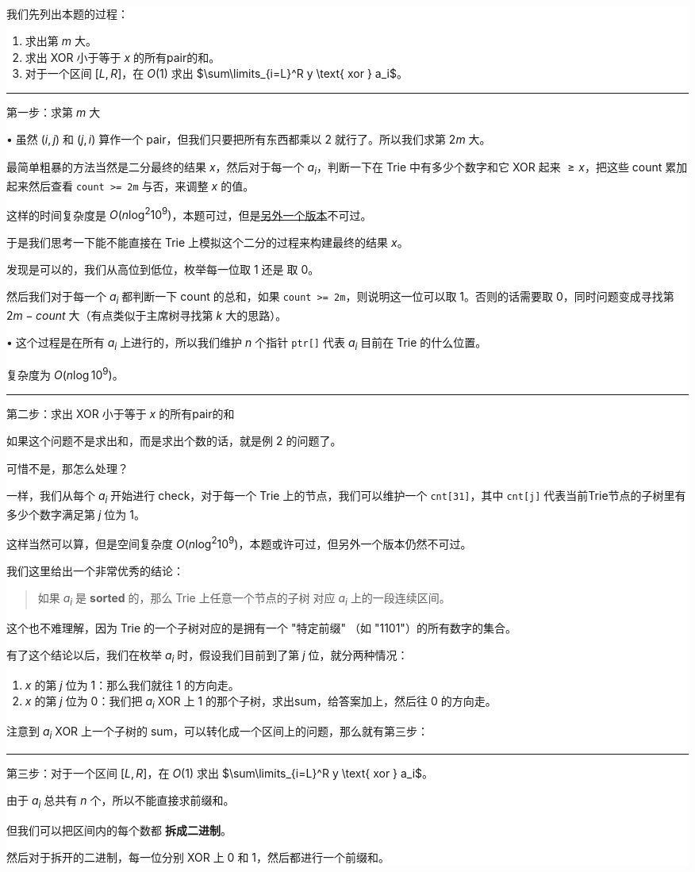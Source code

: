 我们先列出本题的过程：

1. 求出第 $m$ 大。
2. 求出 XOR 小于等于 $x$ 的所有pair的和。
3. 对于一个区间 $[L,R]$，在 $O(1)$ 求出 $\sum\limits_{i=L}^R y \text{ xor } a_i$。

<hr>

第一步：求第 $m$ 大

• 虽然 $(i,j)$ 和 $(j,i)$ 算作一个 pair，但我们只要把所有东西都乘以 $2$ 就行了。所以我们求第 $2m$ 大。

最简单粗暴的方法当然是二分最终的结果 $x$，然后对于每一个 $a_i$，判断一下在 Trie 中有多少个数字和它 XOR 起来 $\geq x$，把这些 count 累加起来然后查看 `count >= 2m` 与否，来调整 $x$ 的值。

这样的时间复杂度是 $O(n\log^2 10^9)$，本题可过，但是[另外一个版本](https://www.luogu.com.cn/problem/P5283)不可过。

于是我们思考一下能不能直接在 Trie 上模拟这个二分的过程来构建最终的结果 $x$。

发现是可以的，我们从高位到低位，枚举每一位取 $1$ 还是 取 $0$。

然后我们对于每一个 $a_i$ 都判断一下 count 的总和，如果 `count >= 2m`，则说明这一位可以取 $1$。否则的话需要取 $0$，同时问题变成寻找第 $2m - count$ 大（有点类似于主席树寻找第 $k$ 大的思路）。

• 这个过程是在所有 $a_i$ 上进行的，所以我们维护 $n$ 个指针 `ptr[]` 代表 $a_i$ 目前在 Trie 的什么位置。

复杂度为 $O(n\log 10^9)$。

<hr>

第二步：求出 XOR 小于等于 $x$ 的所有pair的和

如果这个问题不是求出和，而是求出个数的话，就是例 $2$ 的问题了。

可惜不是，那怎么处理？

一样，我们从每个 $a_i$ 开始进行 check，对于每一个 Trie 上的节点，我们可以维护一个 `cnt[31]`，其中 `cnt[j]` 代表当前Trie节点的子树里有多少个数字满足第 $j$ 位为 $1$。

这样当然可以算，但是空间复杂度 $O(n\log^2 10^9)$，本题或许可过，但另外一个版本仍然不可过。

我们这里给出一个非常优秀的结论：

> 如果 $a_i$ 是 **sorted** 的，那么 Trie 上任意一个节点的子树 对应 $a_i$ 上的一段连续区间。

这个也不难理解，因为 Trie 的一个子树对应的是拥有一个 "特定前缀" （如 "1101"）的所有数字的集合。

有了这个结论以后，我们在枚举 $a_i$ 时，假设我们目前到了第 $j$ 位，就分两种情况：

1. $x$ 的第 $j$ 位为 $1$：那么我们就往 $1$ 的方向走。
2. $x$ 的第 $j$ 位为 $0$：我们把 $a_i$ XOR 上 $1$ 的那个子树，求出sum，给答案加上，然后往 $0$ 的方向走。

注意到 $a_i$ XOR 上一个子树的 sum，可以转化成一个区间上的问题，那么就有第三步：

<hr>

第三步：对于一个区间 $[L,R]$，在 $O(1)$ 求出 $\sum\limits_{i=L}^R y \text{ xor } a_i$。

由于 $a_i$ 总共有 $n$ 个，所以不能直接求前缀和。

但我们可以把区间内的每个数都 **拆成二进制**。

然后对于拆开的二进制，每一位分别 XOR 上 $0$ 和 $1$，然后都进行一个前缀和。
